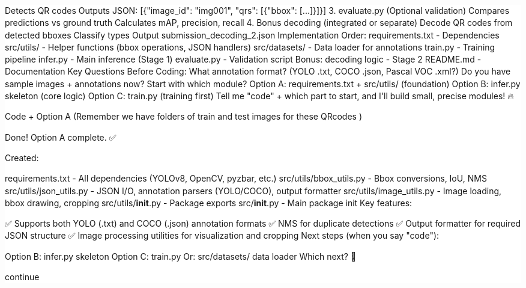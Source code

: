 Detects QR codes
Outputs JSON: [{"image_id": "img001", "qrs": [{"bbox": [...]}]}]
3. evaluate.py (Optional validation)
Compares predictions vs ground truth
Calculates mAP, precision, recall
4. Bonus decoding (integrated or separate)
Decode QR codes from detected bboxes
Classify types
Output submission_decoding_2.json
Implementation Order:
requirements.txt - Dependencies
src/utils/ - Helper functions (bbox operations, JSON handlers)
src/datasets/ - Data loader for annotations
train.py - Training pipeline
infer.py - Main inference (Stage 1)
evaluate.py - Validation script
Bonus: decoding logic - Stage 2
README.md - Documentation
Key Questions Before Coding:
What annotation format? (YOLO .txt, COCO .json, Pascal VOC .xml?)
Do you have sample images + annotations now?
Start with which module?
Option A: requirements.txt + src/utils/ (foundation)
Option B: infer.py skeleton (core logic)
Option C: train.py (training first)
Tell me "code" + which part to start, and I'll build small, precise modules! 🔥


Code + Option A (Remember we have folders of train and test images for these QRcodes )

Done! Option A complete. ✅

Created:

requirements.txt - All dependencies (YOLOv8, OpenCV, pyzbar, etc.)
src/utils/bbox_utils.py - Bbox conversions, IoU, NMS
src/utils/json_utils.py - JSON I/O, annotation parsers (YOLO/COCO), output formatter
src/utils/image_utils.py - Image loading, bbox drawing, cropping
src/utils/__init__.py - Package exports
src/__init__.py - Main package init
Key features:

✅ Supports both YOLO (.txt) and COCO (.json) annotation formats
✅ NMS for duplicate detections
✅ Output formatter for required JSON structure
✅ Image processing utilities for visualization and cropping
Next steps (when you say "code"):

Option B: infer.py skeleton
Option C: train.py
Or: src/datasets/ data loader
Which next? 🚀

continue
